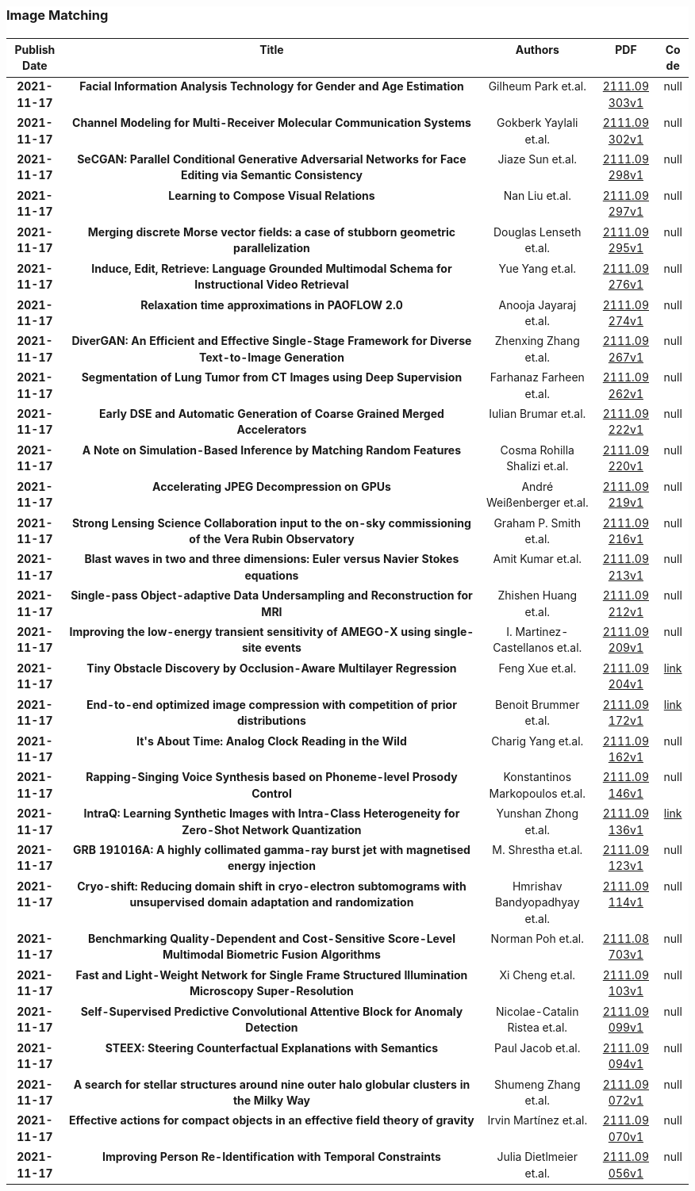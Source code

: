 ### Image Matching
|Publish Date|Title|Authors|PDF|Code|
| :---: | :---: | :---: | :---: | :---: |
|**2021-11-17**|**Facial Information Analysis Technology for Gender and Age Estimation**|Gilheum Park et.al.|[2111.09303v1](http://arxiv.org/abs/2111.09303v1)|null|
|**2021-11-17**|**Channel Modeling for Multi-Receiver Molecular Communication Systems**|Gokberk Yaylali et.al.|[2111.09302v1](http://arxiv.org/abs/2111.09302v1)|null|
|**2021-11-17**|**SeCGAN: Parallel Conditional Generative Adversarial Networks for Face Editing via Semantic Consistency**|Jiaze Sun et.al.|[2111.09298v1](http://arxiv.org/abs/2111.09298v1)|null|
|**2021-11-17**|**Learning to Compose Visual Relations**|Nan Liu et.al.|[2111.09297v1](http://arxiv.org/abs/2111.09297v1)|null|
|**2021-11-17**|**Merging discrete Morse vector fields: a case of stubborn geometric parallelization**|Douglas Lenseth et.al.|[2111.09295v1](http://arxiv.org/abs/2111.09295v1)|null|
|**2021-11-17**|**Induce, Edit, Retrieve: Language Grounded Multimodal Schema for Instructional Video Retrieval**|Yue Yang et.al.|[2111.09276v1](http://arxiv.org/abs/2111.09276v1)|null|
|**2021-11-17**|**Relaxation time approximations in PAOFLOW 2.0**|Anooja Jayaraj et.al.|[2111.09274v1](http://arxiv.org/abs/2111.09274v1)|null|
|**2021-11-17**|**DiverGAN: An Efficient and Effective Single-Stage Framework for Diverse Text-to-Image Generation**|Zhenxing Zhang et.al.|[2111.09267v1](http://arxiv.org/abs/2111.09267v1)|null|
|**2021-11-17**|**Segmentation of Lung Tumor from CT Images using Deep Supervision**|Farhanaz Farheen et.al.|[2111.09262v1](http://arxiv.org/abs/2111.09262v1)|null|
|**2021-11-17**|**Early DSE and Automatic Generation of Coarse Grained Merged Accelerators**|Iulian Brumar et.al.|[2111.09222v1](http://arxiv.org/abs/2111.09222v1)|null|
|**2021-11-17**|**A Note on Simulation-Based Inference by Matching Random Features**|Cosma Rohilla Shalizi et.al.|[2111.09220v1](http://arxiv.org/abs/2111.09220v1)|null|
|**2021-11-17**|**Accelerating JPEG Decompression on GPUs**|André Weißenberger et.al.|[2111.09219v1](http://arxiv.org/abs/2111.09219v1)|null|
|**2021-11-17**|**Strong Lensing Science Collaboration input to the on-sky commissioning of the Vera Rubin Observatory**|Graham P. Smith et.al.|[2111.09216v1](http://arxiv.org/abs/2111.09216v1)|null|
|**2021-11-17**|**Blast waves in two and three dimensions: Euler versus Navier Stokes equations**|Amit Kumar et.al.|[2111.09213v1](http://arxiv.org/abs/2111.09213v1)|null|
|**2021-11-17**|**Single-pass Object-adaptive Data Undersampling and Reconstruction for MRI**|Zhishen Huang et.al.|[2111.09212v1](http://arxiv.org/abs/2111.09212v1)|null|
|**2021-11-17**|**Improving the low-energy transient sensitivity of AMEGO-X using single-site events**|I. Martinez-Castellanos et.al.|[2111.09209v1](http://arxiv.org/abs/2111.09209v1)|null|
|**2021-11-17**|**Tiny Obstacle Discovery by Occlusion-Aware Multilayer Regression**|Feng Xue et.al.|[2111.09204v1](http://arxiv.org/abs/2111.09204v1)|[link](https://github.com/xuefengbupt/tod_omr)|
|**2021-11-17**|**End-to-end optimized image compression with competition of prior distributions**|Benoit Brummer et.al.|[2111.09172v1](http://arxiv.org/abs/2111.09172v1)|[link](https://github.com/trougnouf/manypriors)|
|**2021-11-17**|**It's About Time: Analog Clock Reading in the Wild**|Charig Yang et.al.|[2111.09162v1](http://arxiv.org/abs/2111.09162v1)|null|
|**2021-11-17**|**Rapping-Singing Voice Synthesis based on Phoneme-level Prosody Control**|Konstantinos Markopoulos et.al.|[2111.09146v1](http://arxiv.org/abs/2111.09146v1)|null|
|**2021-11-17**|**IntraQ: Learning Synthetic Images with Intra-Class Heterogeneity for Zero-Shot Network Quantization**|Yunshan Zhong et.al.|[2111.09136v1](http://arxiv.org/abs/2111.09136v1)|[link](https://github.com/viperit/interq)|
|**2021-11-17**|**GRB 191016A: A highly collimated gamma-ray burst jet with magnetised energy injection**|M. Shrestha et.al.|[2111.09123v1](http://arxiv.org/abs/2111.09123v1)|null|
|**2021-11-17**|**Cryo-shift: Reducing domain shift in cryo-electron subtomograms with unsupervised domain adaptation and randomization**|Hmrishav Bandyopadhyay et.al.|[2111.09114v1](http://arxiv.org/abs/2111.09114v1)|null|
|**2021-11-17**|**Benchmarking Quality-Dependent and Cost-Sensitive Score-Level Multimodal Biometric Fusion Algorithms**|Norman Poh et.al.|[2111.08703v1](http://arxiv.org/abs/2111.08703v1)|null|
|**2021-11-17**|**Fast and Light-Weight Network for Single Frame Structured Illumination Microscopy Super-Resolution**|Xi Cheng et.al.|[2111.09103v1](http://arxiv.org/abs/2111.09103v1)|null|
|**2021-11-17**|**Self-Supervised Predictive Convolutional Attentive Block for Anomaly Detection**|Nicolae-Catalin Ristea et.al.|[2111.09099v1](http://arxiv.org/abs/2111.09099v1)|null|
|**2021-11-17**|**STEEX: Steering Counterfactual Explanations with Semantics**|Paul Jacob et.al.|[2111.09094v1](http://arxiv.org/abs/2111.09094v1)|null|
|**2021-11-17**|**A search for stellar structures around nine outer halo globular clusters in the Milky Way**|Shumeng Zhang et.al.|[2111.09072v1](http://arxiv.org/abs/2111.09072v1)|null|
|**2021-11-17**|**Effective actions for compact objects in an effective field theory of gravity**|Irvin Martínez et.al.|[2111.09070v1](http://arxiv.org/abs/2111.09070v1)|null|
|**2021-11-17**|**Improving Person Re-Identification with Temporal Constraints**|Julia Dietlmeier et.al.|[2111.09056v1](http://arxiv.org/abs/2111.09056v1)|null|
